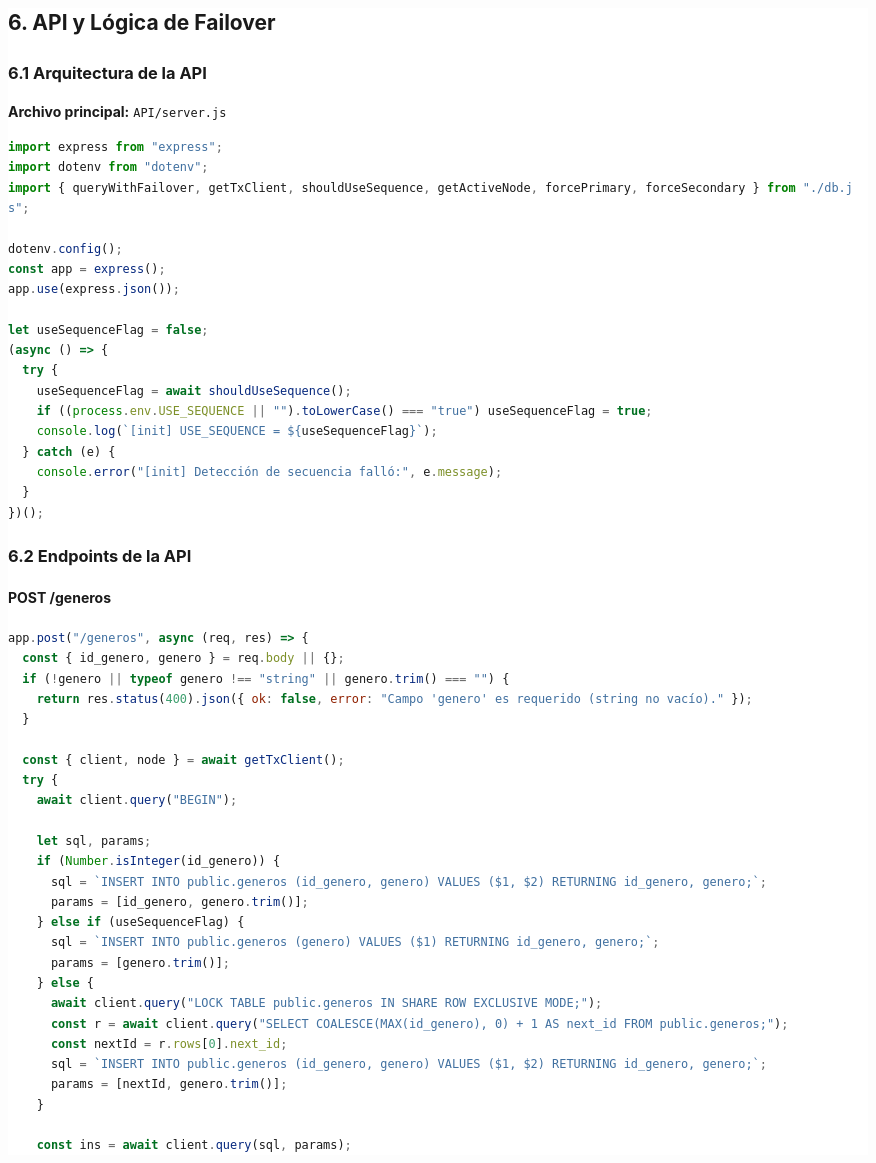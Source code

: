 ## 6. API y Lógica de Failover

### 6.1 Arquitectura de la API

**Archivo principal:** `API/server.js`

```javascript
import express from "express";
import dotenv from "dotenv";
import { queryWithFailover, getTxClient, shouldUseSequence, getActiveNode, forcePrimary, forceSecondary } from "./db.js";

dotenv.config();
const app = express();
app.use(express.json());

let useSequenceFlag = false;
(async () => {
  try {
    useSequenceFlag = await shouldUseSequence();
    if ((process.env.USE_SEQUENCE || "").toLowerCase() === "true") useSequenceFlag = true;
    console.log(`[init] USE_SEQUENCE = ${useSequenceFlag}`);
  } catch (e) {
    console.error("[init] Detección de secuencia falló:", e.message);
  }
})();

```

### 6.2 Endpoints de la API

#### POST /generos
```javascript
app.post("/generos", async (req, res) => {
  const { id_genero, genero } = req.body || {};
  if (!genero || typeof genero !== "string" || genero.trim() === "") {
    return res.status(400).json({ ok: false, error: "Campo 'genero' es requerido (string no vacío)." });
  }

  const { client, node } = await getTxClient();
  try {
    await client.query("BEGIN");

    let sql, params;
    if (Number.isInteger(id_genero)) {
      sql = `INSERT INTO public.generos (id_genero, genero) VALUES ($1, $2) RETURNING id_genero, genero;`;
      params = [id_genero, genero.trim()];
    } else if (useSequenceFlag) {
      sql = `INSERT INTO public.generos (genero) VALUES ($1) RETURNING id_genero, genero;`;
      params = [genero.trim()];
    } else {
      await client.query("LOCK TABLE public.generos IN SHARE ROW EXCLUSIVE MODE;");
      const r = await client.query("SELECT COALESCE(MAX(id_genero), 0) + 1 AS next_id FROM public.generos;");
      const nextId = r.rows[0].next_id;
      sql = `INSERT INTO public.generos (id_genero, genero) VALUES ($1, $2) RETURNING id_genero, genero;`;
      params = [nextId, genero.trim()];
    }

    const ins = await client.query(sql, params);
```
